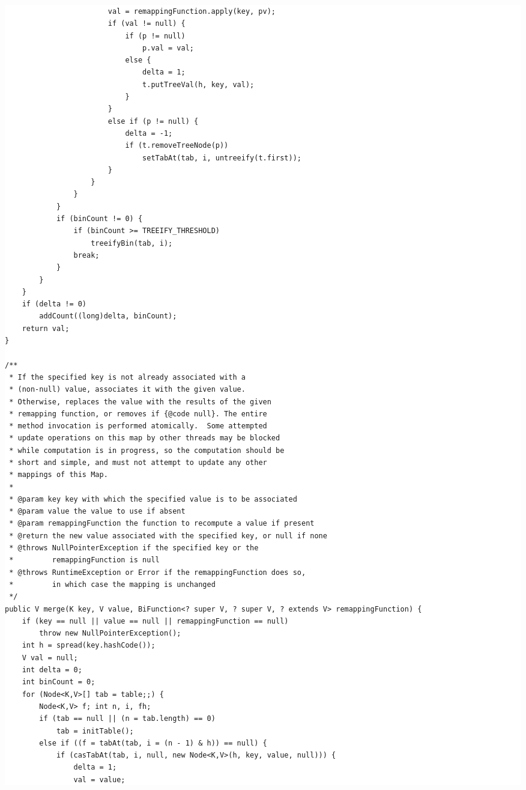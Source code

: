                             val = remappingFunction.apply(key, pv);
                            if (val != null) {
                                if (p != null)
                                    p.val = val;
                                else {
                                    delta = 1;
                                    t.putTreeVal(h, key, val);
                                }
                            }
                            else if (p != null) {
                                delta = -1;
                                if (t.removeTreeNode(p))
                                    setTabAt(tab, i, untreeify(t.first));
                            }
                        }
                    }
                }
                if (binCount != 0) {
                    if (binCount >= TREEIFY_THRESHOLD)
                        treeifyBin(tab, i);
                    break;
                }
            }
        }
        if (delta != 0)
            addCount((long)delta, binCount);
        return val;
    }

    /**
     * If the specified key is not already associated with a
     * (non-null) value, associates it with the given value.
     * Otherwise, replaces the value with the results of the given
     * remapping function, or removes if {@code null}. The entire
     * method invocation is performed atomically.  Some attempted
     * update operations on this map by other threads may be blocked
     * while computation is in progress, so the computation should be
     * short and simple, and must not attempt to update any other
     * mappings of this Map.
     *
     * @param key key with which the specified value is to be associated
     * @param value the value to use if absent
     * @param remappingFunction the function to recompute a value if present
     * @return the new value associated with the specified key, or null if none
     * @throws NullPointerException if the specified key or the
     *         remappingFunction is null
     * @throws RuntimeException or Error if the remappingFunction does so,
     *         in which case the mapping is unchanged
     */
    public V merge(K key, V value, BiFunction<? super V, ? super V, ? extends V> remappingFunction) {
        if (key == null || value == null || remappingFunction == null)
            throw new NullPointerException();
        int h = spread(key.hashCode());
        V val = null;
        int delta = 0;
        int binCount = 0;
        for (Node<K,V>[] tab = table;;) {
            Node<K,V> f; int n, i, fh;
            if (tab == null || (n = tab.length) == 0)
                tab = initTable();
            else if ((f = tabAt(tab, i = (n - 1) & h)) == null) {
                if (casTabAt(tab, i, null, new Node<K,V>(h, key, value, null))) {
                    delta = 1;
                    val = value;